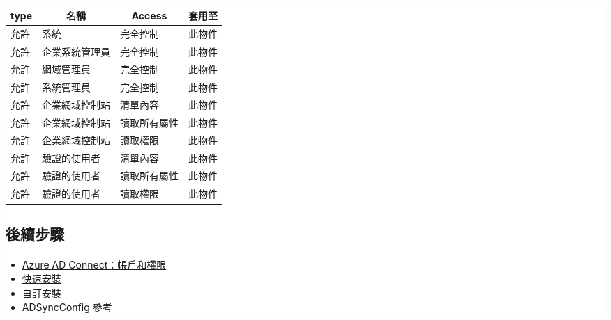 |type |名稱 |Access |套用至|
|-----|-----|-----|-----| 
|允許 |系統 |完全控制 |此物件 
|允許 |企業系統管理員 |完全控制 |此物件 
|允許 |網域管理員 |完全控制 |此物件 
|允許 |系統管理員 |完全控制 |此物件 
|允許 |企業網域控制站 |清單內容 |此物件 
|允許 |企業網域控制站 |讀取所有屬性 |此物件 
|允許 |企業網域控制站 |讀取權限 |此物件 
|允許 |驗證的使用者 |清單內容 |此物件 
|允許 |驗證的使用者 |讀取所有屬性 |此物件 
|允許 |驗證的使用者 |讀取權限 |此物件 

## <a name="next-steps"></a>後續步驟
- [Azure AD Connect：帳戶和權限](reference-connect-accounts-permissions.md)
- [快速安裝](how-to-connect-install-express.md)
- [自訂安裝](how-to-connect-install-custom.md)
- [ADSyncConfig 參考](reference-connect-adsyncconfig.md)

